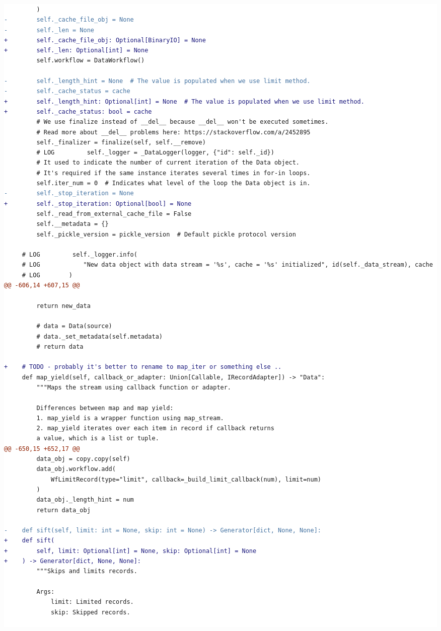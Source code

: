 ```diff
         )
-        self._cache_file_obj = None
-        self._len = None
+        self._cache_file_obj: Optional[BinaryIO] = None
+        self._len: Optional[int] = None
         self.workflow = DataWorkflow()
 
-        self._length_hint = None  # The value is populated when we use limit method.
-        self._cache_status = cache
+        self._length_hint: Optional[int] = None  # The value is populated when we use limit method.
+        self._cache_status: bool = cache
         # We use finalize instead of __del__ because __del__ won't be executed sometimes.
         # Read more about __del__ problems here: https://stackoverflow.com/a/2452895
         self._finalizer = finalize(self, self.__remove)
         # LOG         self._logger = _DataLogger(logger, {"id": self._id})
         # It used to indicate the number of current iteration of the Data object.
         # It's required if the same instance iterates several times in for-in loops.
         self.iter_num = 0  # Indicates what level of the loop the Data object is in.
-        self._stop_iteration = None
+        self._stop_iteration: Optional[bool] = None
         self._read_from_external_cache_file = False
         self.__metadata = {}
         self._pickle_version = pickle_version  # Default pickle protocol version
 
     # LOG         self._logger.info(
     # LOG            "New data object with data stream = '%s', cache = '%s' initialized", id(self._data_stream), cache
     # LOG        )
@@ -606,14 +607,15 @@
 
         return new_data
 
         # data = Data(source)
         # data._set_metadata(self.metadata)
         # return data
 
+    # TODO - probably it's better to rename to map_iter or something else ..
     def map_yield(self, callback_or_adapter: Union[Callable, IRecordAdapter]) -> "Data":
         """Maps the stream using callback function or adapter.
 
         Differences between map and map yield:
         1. map_yield is a wrapper function using map_stream.
         2. map_yield iterates over each item in record if callback returns
         a value, which is a list or tuple.
@@ -650,15 +652,17 @@
         data_obj = copy.copy(self)
         data_obj.workflow.add(
             WfLimitRecord(type="limit", callback=_build_limit_callback(num), limit=num)
         )
         data_obj._length_hint = num
         return data_obj
 
-    def sift(self, limit: int = None, skip: int = None) -> Generator[dict, None, None]:
+    def sift(
+        self, limit: Optional[int] = None, skip: Optional[int] = None
+    ) -> Generator[dict, None, None]:
         """Skips and limits records.
 
         Args:
             limit: Limited records.
             skip: Skipped records.
 
```